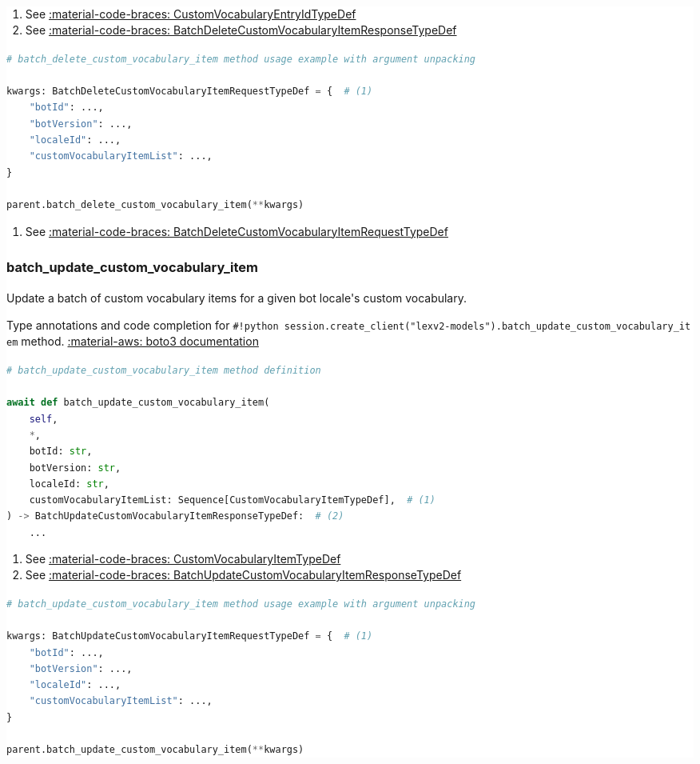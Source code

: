 1. See [:material-code-braces: CustomVocabularyEntryIdTypeDef](./type_defs.md#customvocabularyentryidtypedef) 
2. See [:material-code-braces: BatchDeleteCustomVocabularyItemResponseTypeDef](./type_defs.md#batchdeletecustomvocabularyitemresponsetypedef) 


```python
# batch_delete_custom_vocabulary_item method usage example with argument unpacking

kwargs: BatchDeleteCustomVocabularyItemRequestTypeDef = {  # (1)
    "botId": ...,
    "botVersion": ...,
    "localeId": ...,
    "customVocabularyItemList": ...,
}

parent.batch_delete_custom_vocabulary_item(**kwargs)
```

1. See [:material-code-braces: BatchDeleteCustomVocabularyItemRequestTypeDef](./type_defs.md#batchdeletecustomvocabularyitemrequesttypedef) 

### batch\_update\_custom\_vocabulary\_item

Update a batch of custom vocabulary items for a given bot locale's custom
vocabulary.

Type annotations and code completion for `#!python session.create_client("lexv2-models").batch_update_custom_vocabulary_item` method.
[:material-aws: boto3 documentation](https://boto3.amazonaws.com/v1/documentation/api/latest/reference/services/lexv2-models/client/batch_update_custom_vocabulary_item.html)

```python
# batch_update_custom_vocabulary_item method definition

await def batch_update_custom_vocabulary_item(
    self,
    *,
    botId: str,
    botVersion: str,
    localeId: str,
    customVocabularyItemList: Sequence[CustomVocabularyItemTypeDef],  # (1)
) -> BatchUpdateCustomVocabularyItemResponseTypeDef:  # (2)
    ...
```

1. See [:material-code-braces: CustomVocabularyItemTypeDef](./type_defs.md#customvocabularyitemtypedef) 
2. See [:material-code-braces: BatchUpdateCustomVocabularyItemResponseTypeDef](./type_defs.md#batchupdatecustomvocabularyitemresponsetypedef) 


```python
# batch_update_custom_vocabulary_item method usage example with argument unpacking

kwargs: BatchUpdateCustomVocabularyItemRequestTypeDef = {  # (1)
    "botId": ...,
    "botVersion": ...,
    "localeId": ...,
    "customVocabularyItemList": ...,
}

parent.batch_update_custom_vocabulary_item(**kwargs)
```
